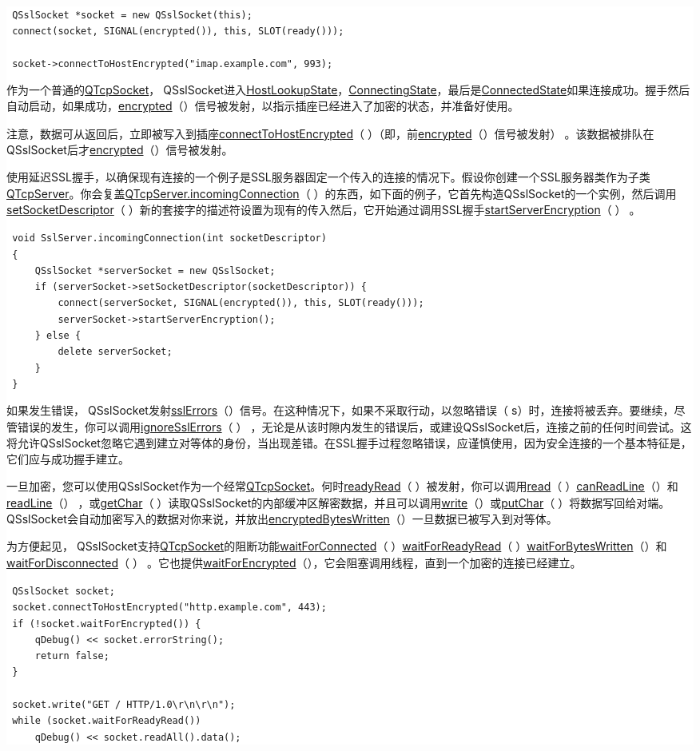 ```
 QSslSocket *socket = new QSslSocket(this);
 connect(socket, SIGNAL(encrypted()), this, SLOT(ready()));

 socket->connectToHostEncrypted("imap.example.com", 993);

```

作为一个普通的[QTcpSocket](qtcpsocket.html)， QSslSocket进入[HostLookupState](qabstractsocket.html#SocketState-enum)，[ConnectingState](qabstractsocket.html#SocketState-enum)，最后是[ConnectedState](qabstractsocket.html#SocketState-enum)如果连接成功。握手然后自动启动，如果成功，[encrypted](qsslsocket.html#encrypted)（）信号被发射，以指示插座已经进入了加密的状态，并准备好使用。

注意，数据可从返回后，立即被写入到插座[connectToHostEncrypted](qsslsocket.html#connectToHostEncrypted)（ ）（即，前[encrypted](qsslsocket.html#encrypted)（）信号被发射） 。该数据被排队在QSslSocket后才[encrypted](qsslsocket.html#encrypted)（）信号被发射。

使用延迟SSL握手，以确保现有连接的一个例子是SSL服务器固定一个传入的连接的情况下。假设你创建一个SSL服务器类作为子类[QTcpServer](qtcpserver.html)。你会复盖[QTcpServer.incomingConnection](qtcpserver.html#incomingConnection)（ ）的东西，如下面的例子，它首先构造QSslSocket的一个实例，然后调用[setSocketDescriptor](qsslsocket.html#setSocketDescriptor)（ ）新的套接字的描述符设置为现有的传入然后，它开始通过调用SSL握手[startServerEncryption](qsslsocket.html#startServerEncryption)（ ） 。

```
 void SslServer.incomingConnection(int socketDescriptor)
 {
     QSslSocket *serverSocket = new QSslSocket;
     if (serverSocket->setSocketDescriptor(socketDescriptor)) {
         connect(serverSocket, SIGNAL(encrypted()), this, SLOT(ready()));
         serverSocket->startServerEncryption();
     } else {
         delete serverSocket;
     }
 }

```

如果发生错误， QSslSocket发射[sslErrors](qsslsocket.html#sslErrors)（）信号。在这种情况下，如果不采取行动，以忽略错误（ s）时，连接将被丢弃。要继续，尽管错误的发生，你可以调用[ignoreSslErrors](qsslsocket.html#ignoreSslErrors)（ ） ，无论是从该时隙内发生的错误后，或建设QSslSocket后，连接之前的任何时间尝试。这将允许QSslSocket忽略它遇到建立对等体的身份，当出现差错。在SSL握手过程忽略错误，应谨慎使用，因为安全连接的一个基本特征是，它们应与成功握手建立。

一旦加密，您可以使用QSslSocket作为一个经常[QTcpSocket](qtcpsocket.html)。何时[readyRead](qiodevice.html#readyRead)（ ）被发射，你可以调用[read](qiodevice.html#read)（ ）[canReadLine](qsslsocket.html#canReadLine)（）和[readLine](qiodevice.html#readLine)（） ，或[getChar](qiodevice.html#getChar)（ ）读取QSslSocket的内部缓冲区解密数据，并且可以调用[write](qiodevice.html#write)（）或[putChar](qiodevice.html#putChar)（ ）将数据写回给对端。 QSslSocket会自动加密写入的数据对你来说，并放出[encryptedBytesWritten](qsslsocket.html#encryptedBytesWritten)（）一旦数据已被写入到对等体。

为方便起见， QSslSocket支持[QTcpSocket](qtcpsocket.html)的阻断功能[waitForConnected](qsslsocket.html#waitForConnected)（ ）[waitForReadyRead](qsslsocket.html#waitForReadyRead)（ ）[waitForBytesWritten](qsslsocket.html#waitForBytesWritten)（）和[waitForDisconnected](qsslsocket.html#waitForDisconnected)（ ） 。它也提供[waitForEncrypted](qsslsocket.html#waitForEncrypted)（），它会阻塞调用线程，直到一个加密的连接已经建立。

```
 QSslSocket socket;
 socket.connectToHostEncrypted("http.example.com", 443);
 if (!socket.waitForEncrypted()) {
     qDebug() << socket.errorString();
     return false;
 }

 socket.write("GET / HTTP/1.0\r\n\r\n");
 while (socket.waitForReadyRead())
     qDebug() << socket.readAll().data();

```
